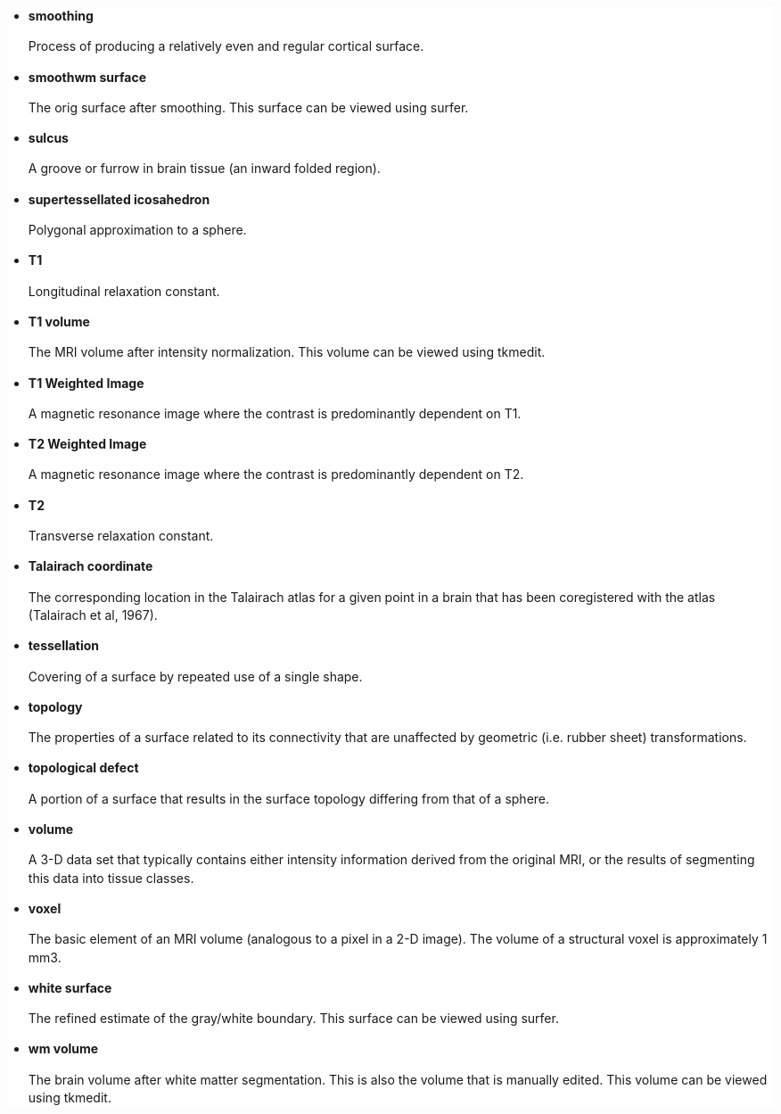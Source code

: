 - **smoothing**
    
    Process of producing a relatively even and regular cortical surface.
    
- **smoothwm surface**
    
    The orig surface after smoothing. This surface can be viewed using surfer.
    
- **sulcus**
    
    A groove or furrow in brain tissue (an inward folded region).
    
- **supertessellated icosahedron**
    
    Polygonal approximation to a sphere.
    
- **T1**
    
    Longitudinal relaxation constant.
    
- **T1 volume**
    
    The MRI volume after intensity normalization. This volume can be viewed using tkmedit.
    
- **T1 Weighted Image**
    
    A magnetic resonance image where the contrast is predominantly dependent on T1.
    
- **T2 Weighted Image**
    
    A magnetic resonance image where the contrast is predominantly dependent on T2.
    
- **T2**
    
    Transverse relaxation constant.
    
- **Talairach coordinate**
    
    The corresponding location in the Talairach atlas for a given point in a
    brain that has been coregistered with the atlas (Talairach et al, 1967).
    
- **tessellation**
    
    Covering of a surface by repeated use of a single shape.
    
- **topology**
    
    The properties of a surface related to its connectivity that are unaffected by geometric (i.e. rubber sheet) transformations.
    
- **topological defect**
    
    A portion of a surface that results in the surface topology differing from that of a sphere.
    
- **volume**
    
    A 3-D data set that typically contains either intensity information
    derived from the original MRI, or the results of segmenting this data
    into tissue classes.
    
- **voxel**
    
    The basic element of an MRI volume (analogous to a pixel in a 2-D image). The volume of a structural voxel is approximately 1 mm3.
    
- **white surface**
    
    The refined estimate of the gray/white boundary. This surface can be viewed using surfer.
    
- **wm volume**
    
    The brain volume after white matter segmentation. This is also the volume
    that is manually edited. This volume can be viewed using tkmedit.